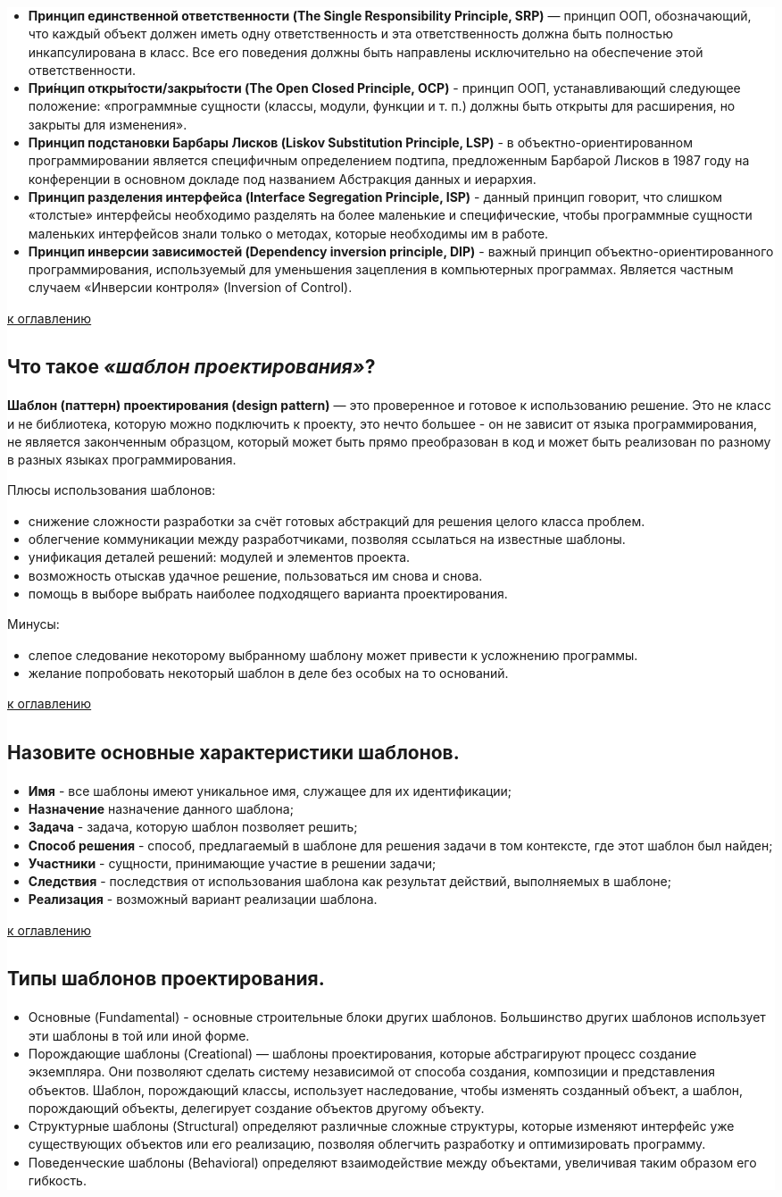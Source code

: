 + __Принцип единственной ответственности (The Single Responsibility Principle, SRP)__ — принцип ООП, обозначающий, что каждый объект должен иметь одну ответственность и эта ответственность должна быть полностью инкапсулирована в класс. Все его поведения должны быть направлены исключительно на обеспечение этой ответственности.
+ __При́нцип откры́тости/закры́тости (The Open Closed Principle, OCP)__ - принцип ООП, устанавливающий следующее положение: «программные сущности (классы, модули, функции и т. п.) должны быть открыты для расширения, но закрыты для изменения».
+ __Принцип подстановки Барбары Лисков (Liskov Substitution Principle, LSP)__ - в объектно-ориентированном программировании является специфичным определением подтипа, предложенным Барбарой Лисков в 1987 году на конференции в основном докладе под названием Абстракция данных и иерархия.
+ __Принцип разделения интерфейса (Interface Segregation Principle, ISP)__ - данный принцип говорит, что слишком «толстые» интерфейсы необходимо разделять на более маленькие и специфические, чтобы программные сущности маленьких интерфейсов знали только о методах, которые необходимы им в работе.
+ __Принцип инверсии зависимостей (Dependency inversion principle, DIP)__ - важный принцип объектно-ориентированного программирования, используемый для уменьшения зацепления в компьютерных программах. Является частным случаем «Инверсии контроля» (Inversion of Control).

[к оглавлению](#проектирование-по)

## Что такое _«шаблон проектирования»_?
__Шаблон (паттерн) проектирования (design pattern)__ — это проверенное и готовое к использованию решение. Это не класс и не библиотека, которую можно подключить к проекту, это нечто большее - он не зависит от языка программирования, не является законченным образцом, который может быть прямо преобразован в код и может быть реализован по разному в разных языках программирования.

Плюсы использования шаблонов:
+ снижение сложности разработки за счёт готовых абстракций для решения целого класса проблем.
+ облегчение коммуникации между разработчиками, позволяя ссылаться на известные шаблоны.
+ унификация деталей решений: модулей и элементов проекта.
+ возможность отыскав удачное решение, пользоваться им снова и снова.
+ помощь в выборе выбрать наиболее подходящего варианта проектирования.

Минусы:
+ слепое следование некоторому выбранному шаблону может привести к усложнению программы.
+ желание попробовать некоторый шаблон в деле без особых на то оснований.

[к оглавлению](#проектирование-по)

## Назовите основные характеристики шаблонов.
+ __Имя__ - все шаблоны имеют уникальное имя, служащее для их идентификации;
+ __Назначение__	назначение данного шаблона;
+ __Задача__ - задача, которую шаблон позволяет решить;
+ __Способ решения__ - способ, предлагаемый в шаблоне для решения задачи в том контексте, где этот шаблон был найден;
+ __Участники__	- сущности, принимающие участие в решении задачи;
+ __Следствия__	- последствия от использования шаблона как результат действий, выполняемых в шаблоне;
+ __Реализация__ - возможный вариант реализации шаблона.

[к оглавлению](#проектирование-по)

## Типы шаблонов проектирования.
+ Основные (Fundamental) - основные строительные блоки других шаблонов. Большинство других шаблонов использует эти шаблоны в той или иной форме.
+ Порождающие шаблоны (Creational) — шаблоны проектирования, которые абстрагируют процесс создание экземпляра. Они позволяют сделать систему независимой от способа создания, композиции и представления объектов. Шаблон, порождающий классы, использует наследование, чтобы изменять созданный объект, а шаблон, порождающий объекты, делегирует создание объектов другому объекту.
+ Структурные шаблоны (Structural) определяют различные сложные структуры, которые изменяют интерфейс уже существующих объектов или его реализацию, позволяя облегчить разработку и оптимизировать программу.
+ Поведенческие шаблоны (Behavioral) определяют взаимодействие между объектами, увеличивая таким образом его гибкость.
